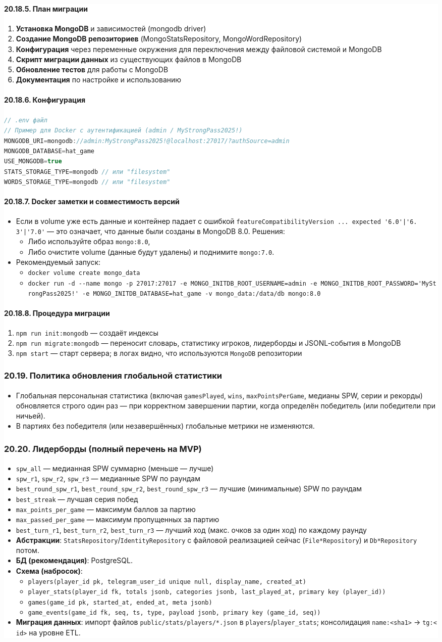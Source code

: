 #### 20.18.5. План миграции
1. **Установка MongoDB** и зависимостей (mongodb driver)
2. **Создание MongoDB репозиториев** (MongoStatsRepository, MongoWordRepository)
3. **Конфигурация** через переменные окружения для переключения между файловой системой и MongoDB
4. **Скрипт миграции данных** из существующих файлов в MongoDB
5. **Обновление тестов** для работы с MongoDB
6. **Документация** по настройке и использованию

#### 20.18.6. Конфигурация
```javascript
// .env файл
// Пример для Docker с аутентификацией (admin / MyStrongPass2025!)
MONGODB_URI=mongodb://admin:MyStrongPass2025!@localhost:27017/?authSource=admin
MONGODB_DATABASE=hat_game
USE_MONGODB=true
STATS_STORAGE_TYPE=mongodb // или "filesystem"
WORDS_STORAGE_TYPE=mongodb // или "filesystem"
```

#### 20.18.7. Docker заметки и совместимость версий
- Если в volume уже есть данные и контейнер падает с ошибкой `featureCompatibilityVersion ... expected '6.0'|'6.3'|'7.0'` — это означает, что данные были созданы в MongoDB 8.0. Решения:
  - Либо используйте образ `mongo:8.0`,
  - Либо очистите volume (данные будут удалены) и поднимите `mongo:7.0`.
- Рекомендуемый запуск:
  - `docker volume create mongo_data`
  - `docker run -d --name mongo -p 27017:27017 -e MONGO_INITDB_ROOT_USERNAME=admin -e MONGO_INITDB_ROOT_PASSWORD='MyStrongPass2025!' -e MONGO_INITDB_DATABASE=hat_game -v mongo_data:/data/db mongo:8.0`

#### 20.18.8. Процедура миграции
1. `npm run init:mongodb` — создаёт индексы
2. `npm run migrate:mongodb` — переносит словарь, статистику игроков, лидерборды и JSONL‑события в MongoDB
3. `npm start` — старт сервера; в логах видно, что используются `MongoDB` репозитории

### 20.19. Политика обновления глобальной статистики
- Глобальная персональная статистика (включая `gamesPlayed`, `wins`, `maxPointsPerGame`, медианы SPW, серии и рекорды) обновляется строго один раз — при корректном завершении партии, когда определён победитель (или победители при ничьей).
- В партиях без победителя (или незавершённых) глобальные метрики не изменяются.

### 20.20. Лидерборды (полный перечень на MVP)
- `spw_all` — медианная SPW суммарно (меньше — лучше)
- `spw_r1`, `spw_r2`, `spw_r3` — медианные SPW по раундам
- `best_round_spw_r1`, `best_round_spw_r2`, `best_round_spw_r3` — лучшие (минимальные) SPW по раундам
- `best_streak` — лучшая серия побед
- `max_points_per_game` — максимум баллов за партию
- `max_passed_per_game` — максимум пропущенных за партию
- `best_turn_r1`, `best_turn_r2`, `best_turn_r3` — лучший ход (макс. очков за один ход) по каждому раунду
- **Абстракции**: `StatsRepository`/`IdentityRepository` с файловой реализацией сейчас (`File*Repository`) и `Db*Repository` потом.
- **БД (рекомендация)**: PostgreSQL.
- **Схема (набросок)**:
  - `players(player_id pk, telegram_user_id unique null, display_name, created_at)`
  - `player_stats(player_id fk, totals jsonb, categories jsonb, last_played_at, primary key (player_id))`
  - `games(game_id pk, started_at, ended_at, meta jsonb)`
  - `game_events(game_id fk, seq, ts, type, payload jsonb, primary key (game_id, seq))`
- **Миграция данных**: импорт файлов `public/stats/players/*.json` в `players`/`player_stats`; консолидация `name:<sha1>` → `tg:<id>` на уровне ETL.
